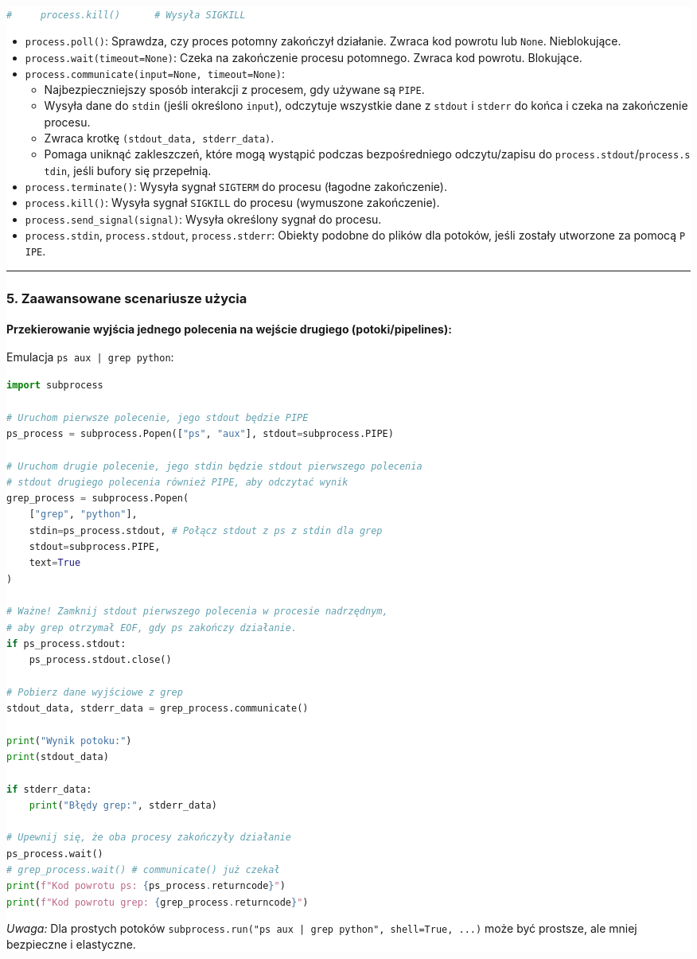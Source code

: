 ```python
#     process.kill()      # Wysyła SIGKILL
```

*   `process.poll()`: Sprawdza, czy proces potomny zakończył działanie. Zwraca kod powrotu lub `None`. Nieblokujące.
*   `process.wait(timeout=None)`: Czeka na zakończenie procesu potomnego. Zwraca kod powrotu. Blokujące.
*   `process.communicate(input=None, timeout=None)`:
    *   Najbezpieczniejszy sposób interakcji z procesem, gdy używane są `PIPE`.
    *   Wysyła dane do `stdin` (jeśli określono `input`), odczytuje wszystkie dane z `stdout` i `stderr` do końca i czeka na zakończenie procesu.
    *   Zwraca krotkę `(stdout_data, stderr_data)`.
    *   Pomaga uniknąć zakleszczeń, które mogą wystąpić podczas bezpośredniego odczytu/zapisu do `process.stdout`/`process.stdin`, jeśli bufory się przepełnią.
*   `process.terminate()`: Wysyła sygnał `SIGTERM` do procesu (łagodne zakończenie).
*   `process.kill()`: Wysyła sygnał `SIGKILL` do procesu (wymuszone zakończenie).
*   `process.send_signal(signal)`: Wysyła określony sygnał do procesu.
*   `process.stdin`, `process.stdout`, `process.stderr`: Obiekty podobne do plików dla potoków, jeśli zostały utworzone za pomocą `PIPE`.

---


### 5. Zaawansowane scenariusze użycia

**Przekierowanie wyjścia jednego polecenia na wejście drugiego (potoki/pipelines):**

Emulacja `ps aux | grep python`:

```python
import subprocess

# Uruchom pierwsze polecenie, jego stdout będzie PIPE
ps_process = subprocess.Popen(["ps", "aux"], stdout=subprocess.PIPE)

# Uruchom drugie polecenie, jego stdin będzie stdout pierwszego polecenia
# stdout drugiego polecenia również PIPE, aby odczytać wynik
grep_process = subprocess.Popen(
    ["grep", "python"],
    stdin=ps_process.stdout, # Połącz stdout z ps z stdin dla grep
    stdout=subprocess.PIPE,
    text=True
)

# Ważne! Zamknij stdout pierwszego polecenia w procesie nadrzędnym,
# aby grep otrzymał EOF, gdy ps zakończy działanie.
if ps_process.stdout:
    ps_process.stdout.close()

# Pobierz dane wyjściowe z grep
stdout_data, stderr_data = grep_process.communicate()

print("Wynik potoku:")
print(stdout_data)

if stderr_data:
    print("Błędy grep:", stderr_data)

# Upewnij się, że oba procesy zakończyły działanie
ps_process.wait() 
# grep_process.wait() # communicate() już czekał
print(f"Kod powrotu ps: {ps_process.returncode}")
print(f"Kod powrotu grep: {grep_process.returncode}")
```
*Uwaga:* Dla prostych potoków `subprocess.run("ps aux | grep python", shell=True, ...)` może być prostsze, ale mniej bezpieczne i elastyczne.